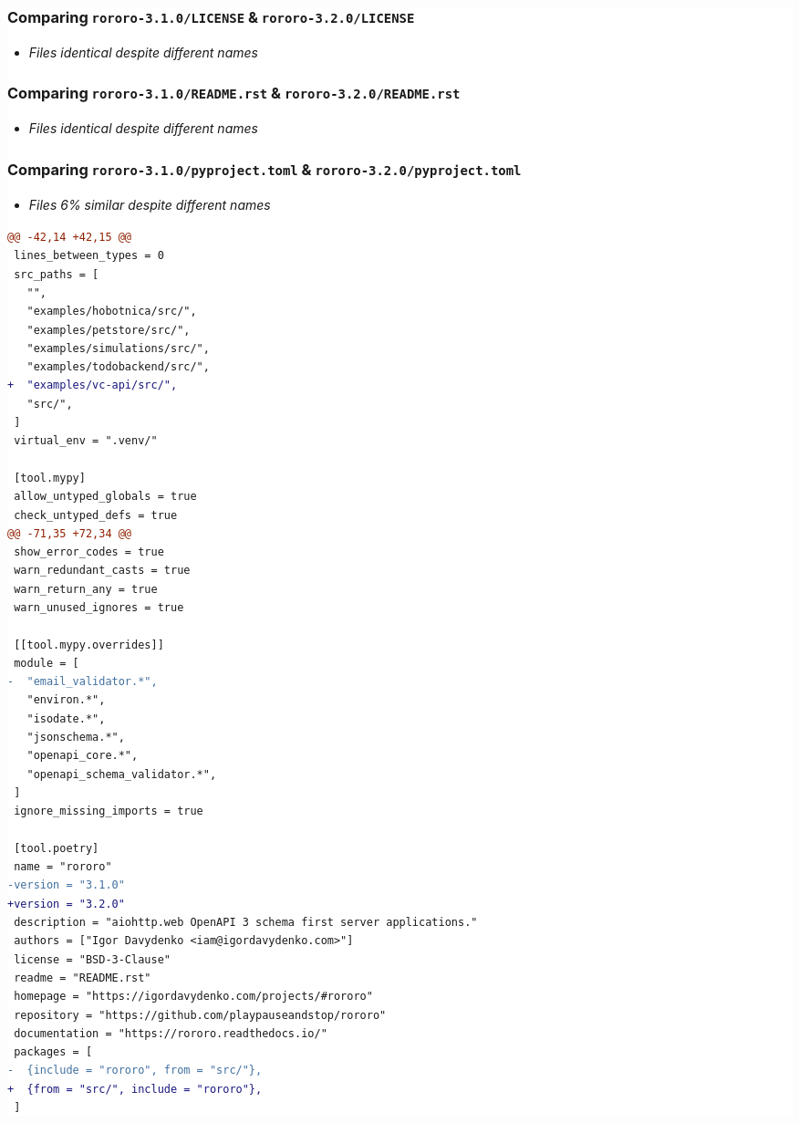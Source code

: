### Comparing `rororo-3.1.0/LICENSE` & `rororo-3.2.0/LICENSE`

 * *Files identical despite different names*

### Comparing `rororo-3.1.0/README.rst` & `rororo-3.2.0/README.rst`

 * *Files identical despite different names*

### Comparing `rororo-3.1.0/pyproject.toml` & `rororo-3.2.0/pyproject.toml`

 * *Files 6% similar despite different names*

```diff
@@ -42,14 +42,15 @@
 lines_between_types = 0
 src_paths = [
   "",
   "examples/hobotnica/src/",
   "examples/petstore/src/",
   "examples/simulations/src/",
   "examples/todobackend/src/",
+  "examples/vc-api/src/",
   "src/",
 ]
 virtual_env = ".venv/"
 
 [tool.mypy]
 allow_untyped_globals = true
 check_untyped_defs = true
@@ -71,35 +72,34 @@
 show_error_codes = true
 warn_redundant_casts = true
 warn_return_any = true
 warn_unused_ignores = true
 
 [[tool.mypy.overrides]]
 module = [
-  "email_validator.*",
   "environ.*",
   "isodate.*",
   "jsonschema.*",
   "openapi_core.*",
   "openapi_schema_validator.*",
 ]
 ignore_missing_imports = true
 
 [tool.poetry]
 name = "rororo"
-version = "3.1.0"
+version = "3.2.0"
 description = "aiohttp.web OpenAPI 3 schema first server applications."
 authors = ["Igor Davydenko <iam@igordavydenko.com>"]
 license = "BSD-3-Clause"
 readme = "README.rst"
 homepage = "https://igordavydenko.com/projects/#rororo"
 repository = "https://github.com/playpauseandstop/rororo"
 documentation = "https://rororo.readthedocs.io/"
 packages = [
-  {include = "rororo", from = "src/"},
+  {from = "src/", include = "rororo"},
 ]
```